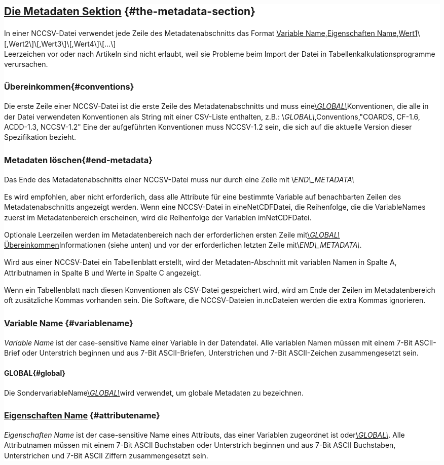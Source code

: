 ## [Die Metadaten Sektion](#the-metadata-section) {#the-metadata-section} 

In einer NCCSV-Datei verwendet jede Zeile des Metadatenabschnitts das Format
[Variable Name](#variablename),[Eigenschaften Name](#attributename),[Wert1](#value)\\[,Wert2\\]\\[,Wert3\\]\\[,Wert4\\]\\[...\\]  
Leerzeichen vor oder nach Artikeln sind nicht erlaubt, weil sie Probleme beim Import der Datei in Tabellenkalkulationsprogramme verursachen.

### Übereinkommen{#conventions} 
Die erste Zeile einer NCCSV-Datei ist die erste Zeile des Metadatenabschnitts und muss eine[\\*GLOBAL\\*](#global)Konventionen, die alle in der Datei verwendeten Konventionen als String mit einer CSV-Liste enthalten, z.B.:
\\*GLOBAL\\*,Conventions,"COARDS, CF-1.6, ACDD-1.3, NCCSV-1.2"
Eine der aufgeführten Konventionen muss NCCSV-1.2 sein, die sich auf die aktuelle Version dieser Spezifikation bezieht.

### Metadaten löschen{#end-metadata} 
Das Ende des Metadatenabschnitts einer NCCSV-Datei muss nur durch eine Zeile mit
\\*END\\_METADATA\\*

Es wird empfohlen, aber nicht erforderlich, dass alle Attribute für eine bestimmte Variable auf benachbarten Zeilen des Metadatenabschnitts angezeigt werden. Wenn eine NCCSV-Datei in eineNetCDFDatei, die Reihenfolge, die die VariableNames zuerst im Metadatenbereich erscheinen, wird die Reihenfolge der Variablen imNetCDFDatei.

Optionale Leerzeilen werden im Metadatenbereich nach der erforderlichen ersten Zeile mit[\\*GLOBAL\\*](#global) [Übereinkommen](#conventions)Informationen (siehe unten) und vor der erforderlichen letzten Zeile mit\\*END\\_METADATA\\*.

Wird aus einer NCCSV-Datei ein Tabellenblatt erstellt, wird der Metadaten-Abschnitt mit variablen Namen in Spalte A, Attributnamen in Spalte B und Werte in Spalte C angezeigt.

Wenn ein Tabellenblatt nach diesen Konventionen als CSV-Datei gespeichert wird, wird am Ende der Zeilen im Metadatenbereich oft zusätzliche Kommas vorhanden sein. Die Software, die NCCSV-Dateien in.ncDateien werden die extra Kommas ignorieren.

### [Variable Name](#variablename) {#variablename} 

 *Variable Name* ist der case-sensitive Name einer Variable in der Datendatei. Alle variablen Namen müssen mit einem 7-Bit ASCII-Brief oder Unterstrich beginnen und aus 7-Bit ASCII-Briefen, Unterstrichen und 7-Bit ASCII-Zeichen zusammengesetzt sein.
#### GLOBAL{#global} 
Die SondervariableName[\\*GLOBAL\\*](#global)wird verwendet, um globale Metadaten zu bezeichnen.

### [Eigenschaften Name](#attributename) {#attributename} 

 *Eigenschaften Name* ist der case-sensitive Name eines Attributs, das einer Variablen zugeordnet ist oder[\\*GLOBAL\\*](#global). Alle Attributnamen müssen mit einem 7-Bit ASCII Buchstaben oder Unterstrich beginnen und aus 7-Bit ASCII Buchstaben, Unterstrichen und 7-Bit ASCII Ziffern zusammengesetzt sein.
